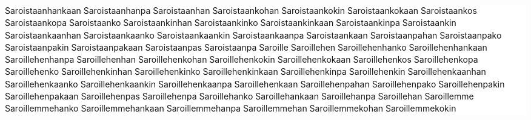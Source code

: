 Saroistaanhankaan
Saroistaanhanpa
Saroistaanhan
Saroistaankohan
Saroistaankokin
Saroistaankokaan
Saroistaankos
Saroistaankopa
Saroistaanko
Saroistaankinhan
Saroistaankinko
Saroistaankinkaan
Saroistaankinpa
Saroistaankin
Saroistaankaanhan
Saroistaankaanko
Saroistaankaankin
Saroistaankaanpa
Saroistaankaan
Saroistaanpahan
Saroistaanpako
Saroistaanpakin
Saroistaanpakaan
Saroistaanpas
Saroistaanpa
Saroille
Saroillehen
Saroillehenhanko
Saroillehenhankaan
Saroillehenhanpa
Saroillehenhan
Saroillehenkohan
Saroillehenkokin
Saroillehenkokaan
Saroillehenkos
Saroillehenkopa
Saroillehenko
Saroillehenkinhan
Saroillehenkinko
Saroillehenkinkaan
Saroillehenkinpa
Saroillehenkin
Saroillehenkaanhan
Saroillehenkaanko
Saroillehenkaankin
Saroillehenkaanpa
Saroillehenkaan
Saroillehenpahan
Saroillehenpako
Saroillehenpakin
Saroillehenpakaan
Saroillehenpas
Saroillehenpa
Saroillehanko
Saroillehankaan
Saroillehanpa
Saroillehan
Saroillemme
Saroillemmehanko
Saroillemmehankaan
Saroillemmehanpa
Saroillemmehan
Saroillemmekohan
Saroillemmekokin